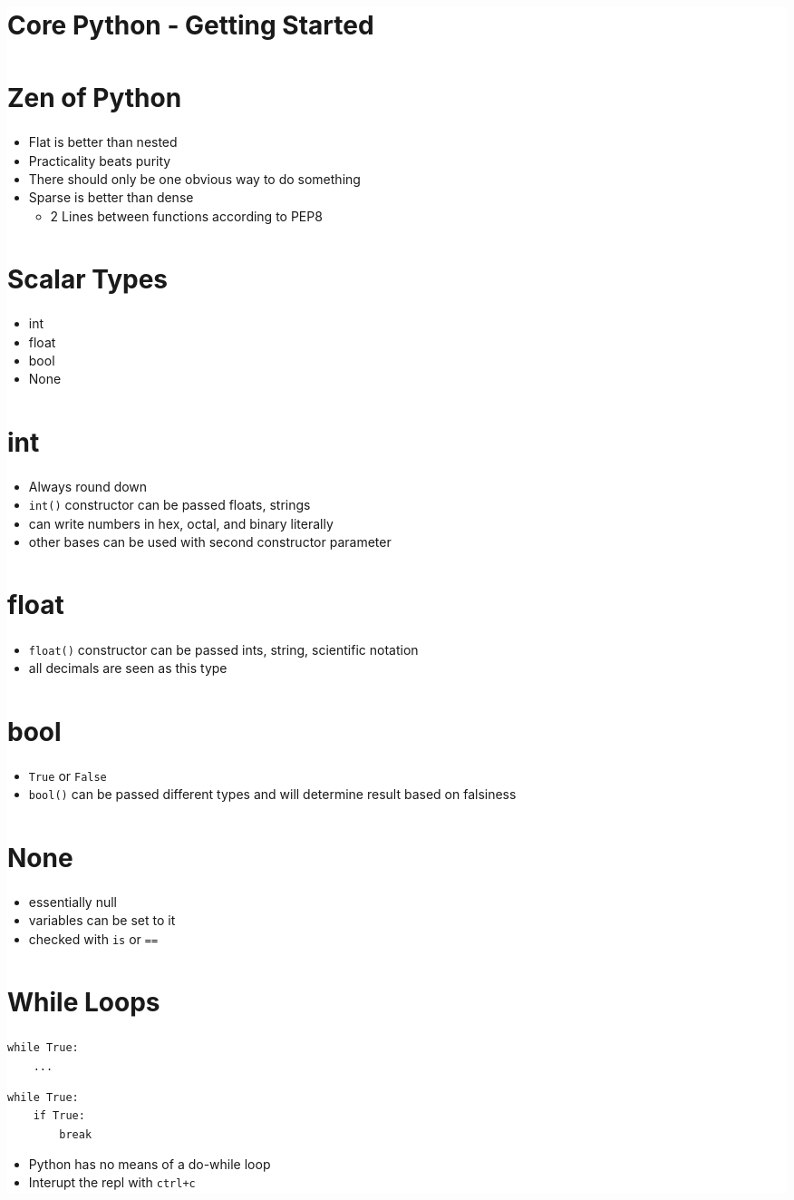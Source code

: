 # Core Python - Getting Started

# Zen of Python
- Flat is better than nested
- Practicality beats purity
- There should only be one obvious way to do something
- Sparse is better than dense
  - 2 Lines between functions according to PEP8

# Scalar Types
- int
- float
- bool
- None

# int
- Always round down
- `int()` constructor can be passed floats, strings
- can write numbers in hex, octal, and binary literally
- other bases can be used with second constructor parameter

# float
- `float()` constructor can be passed ints, string, scientific notation
- all decimals are seen as this type

# bool
- `True` or `False`
- `bool()` can be passed different types and will determine result based on falsiness

# None
- essentially null
- variables can be set to it 
- checked with `is` or `==`

# While Loops
``` 
while True: 
    ...
```
```
while True:
    if True:
        break
```
- Python has no means of a do-while loop
- Interupt the repl with `ctrl+c`
  